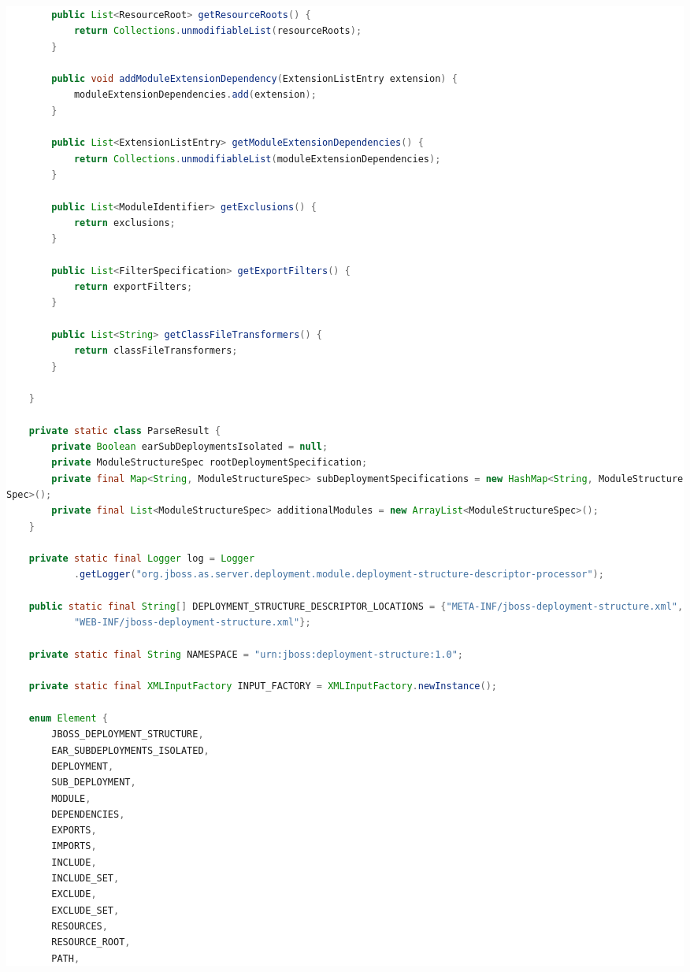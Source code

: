 ```java
        public List<ResourceRoot> getResourceRoots() {
            return Collections.unmodifiableList(resourceRoots);
        }

        public void addModuleExtensionDependency(ExtensionListEntry extension) {
            moduleExtensionDependencies.add(extension);
        }

        public List<ExtensionListEntry> getModuleExtensionDependencies() {
            return Collections.unmodifiableList(moduleExtensionDependencies);
        }

        public List<ModuleIdentifier> getExclusions() {
            return exclusions;
        }

        public List<FilterSpecification> getExportFilters() {
            return exportFilters;
        }

        public List<String> getClassFileTransformers() {
            return classFileTransformers;
        }

    }

    private static class ParseResult {
        private Boolean earSubDeploymentsIsolated = null;
        private ModuleStructureSpec rootDeploymentSpecification;
        private final Map<String, ModuleStructureSpec> subDeploymentSpecifications = new HashMap<String, ModuleStructureSpec>();
        private final List<ModuleStructureSpec> additionalModules = new ArrayList<ModuleStructureSpec>();
    }

    private static final Logger log = Logger
            .getLogger("org.jboss.as.server.deployment.module.deployment-structure-descriptor-processor");

    public static final String[] DEPLOYMENT_STRUCTURE_DESCRIPTOR_LOCATIONS = {"META-INF/jboss-deployment-structure.xml",
            "WEB-INF/jboss-deployment-structure.xml"};

    private static final String NAMESPACE = "urn:jboss:deployment-structure:1.0";

    private static final XMLInputFactory INPUT_FACTORY = XMLInputFactory.newInstance();

    enum Element {
        JBOSS_DEPLOYMENT_STRUCTURE,
        EAR_SUBDEPLOYMENTS_ISOLATED,
        DEPLOYMENT,
        SUB_DEPLOYMENT,
        MODULE,
        DEPENDENCIES,
        EXPORTS,
        IMPORTS,
        INCLUDE,
        INCLUDE_SET,
        EXCLUDE,
        EXCLUDE_SET,
        RESOURCES,
        RESOURCE_ROOT,
        PATH,
```